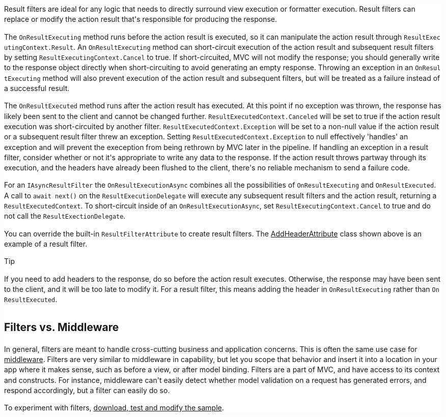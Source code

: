 Result filters are ideal for any logic that needs to directly surround view execution or formatter execution. Result filters can replace or modify the action result that's responsible for producing the response.

The `OnResultExecuting` method runs before the action result is executed, so it can manipulate the action result through `ResultExecutingContext.Result`. An `OnResultExecuting` method can short-circuit execution of the action result and subsequent result filters by setting `ResultExecutingContext.Cancel` to true. If short-circuited, MVC will not modify the response; you should generally write to the response object directly when short-circuiting to avoid generating an empty response. Throwing an exception in an `OnResultExecuting` method will also prevent execution of the action result and subsequent filters, but will be treated as a failure instead of a successful result.

The `OnResultExecuted` method runs after the action result has executed. At this point if no exception was thrown, the response has likely been sent to the client and cannot be changed further. `ResultExecutedContext.Canceled` will be set to true if the action result execution was short-circuited by another filter. `ResultExecutedContext.Exception` will be set to a non-null value if the action result or a subsequent result filter threw an exception. Setting `ResultExecutedContext.Exception` to null effectively 'handles' an exception and will prevent the exeception from being rethrown by MVC later in the pipeline. If handling an exception in a result filter, consider whether or not it's appropriate to write any data to the response. If the action result throws partway through its execution, and the headers have already been flushed to the client, there's no reliable mechanism to send a failure code.

For an `IAsyncResultFilter` the `OnResultExecutionAsync` combines all the possibilities of `OnResultExecuting` and `OnResultExecuted`. A call to `await next()` on the `ResultExecutionDelegate` will execute any subsequent result filters and the action result, returning a `ResultExecutedContext`. To short-circuit inside of an `OnResultExecutionAsync`, set `ResultExecutingContext.Cancel` to true and do not call the `ResultExectionDelegate`.

You can override the built-in `ResultFilterAttribute` to create result filters. The [AddHeaderAttribute](xref:mvc/controllers/filters#add-header-attribute) class shown above is an example of a result filter.

>[!TIP]
> If you need to add headers to the response, do so before the action result executes. Otherwise, the response may have been sent to the client, and it will be too late to modify it. For a result filter, this means adding the header in `OnResultExecuting` rather than `OnResultExecuted`.

## Filters vs. Middleware

In general, filters are meant to handle cross-cutting business and application concerns. This is often the same use case for [middleware](../../fundamentals/middleware.md). Filters are very similar to middleware in capability, but let you scope that behavior and insert it into a location in your app where it makes sense, such as before a view, or after model binding. Filters are a part of MVC, and have access to its context and constructs. For instance, middleware can't easily detect whether model validation on a request has generated errors, and respond accordingly, but a filter can easily do so.

To experiment with filters, [download, test and modify the sample](https://github.com/aspnet/Docs/tree/master/aspnet/mvc/controllers/filters/sample).
